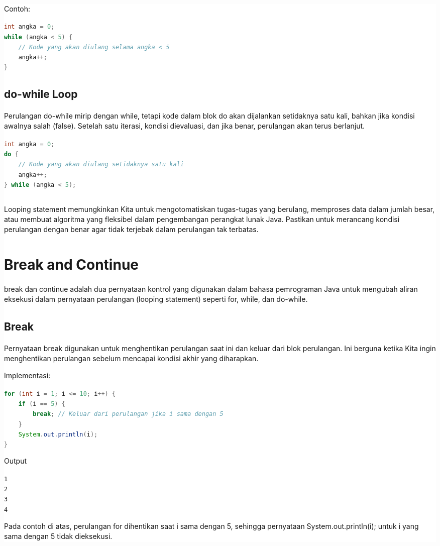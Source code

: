 Contoh:
```java
int angka = 0;
while (angka < 5) {
    // Kode yang akan diulang selama angka < 5
    angka++;
}
```
## do-while Loop
Perulangan do-while mirip dengan while, tetapi kode dalam blok do akan dijalankan setidaknya satu kali, bahkan jika kondisi awalnya salah (false). Setelah satu iterasi, kondisi dievaluasi, dan jika benar, perulangan akan terus berlanjut.
```java
int angka = 0;
do {
    // Kode yang akan diulang setidaknya satu kali
    angka++;
} while (angka < 5);
```
##
Looping statement memungkinkan Kita untuk mengotomatiskan tugas-tugas yang berulang, memproses data dalam jumlah besar, atau membuat algoritma yang fleksibel dalam pengembangan perangkat lunak Java. Pastikan untuk merancang kondisi perulangan dengan benar agar tidak terjebak dalam perulangan tak terbatas.

# Break and Continue
break dan continue adalah dua pernyataan kontrol yang digunakan dalam bahasa pemrograman Java untuk mengubah aliran eksekusi dalam pernyataan perulangan (looping statement) seperti for, while, dan do-while.

## Break
Pernyataan break digunakan untuk menghentikan perulangan saat ini dan keluar dari blok perulangan. Ini berguna ketika Kita ingin menghentikan perulangan sebelum mencapai kondisi akhir yang diharapkan.

Implementasi:
```java
for (int i = 1; i <= 10; i++) {
    if (i == 5) {
        break; // Keluar dari perulangan jika i sama dengan 5
    }
    System.out.println(i);
}
```
Output
```
1
2
3
4
```
Pada contoh di atas, perulangan for dihentikan saat i sama dengan 5, sehingga pernyataan System.out.println(i); untuk i yang sama dengan 5 tidak dieksekusi.
